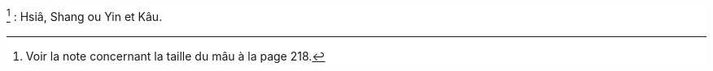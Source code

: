 [^2]: Il est fastidieux de tenter de se frayer un chemin à travers les discussions sur les écoles, appelées par tous ces noms différents. Une chose est sûre : il y avait les écoles primaires, où les garçons entraient à huit ans, et les écoles supérieures, où ils passaient. Mais dans ce paragraphe, ces institutions sont mentionnées non pas en rapport avec l'éducation, mais parce qu'elles étaient mises à disposition pour le rassemblement et l'éducation des personnes âgées. Elles servaient à diverses fins. Une salle de classe chez nous peut parfois faire la même chose ; dans la Chine ancienne, la règle voulait que les jeunes soient instruits et les personnes âgées soignées dans les mêmes bâtiments.

[^1] : Hsiâ, Shang ou Yin et Kâu.

[^1]: Voir la note concernant la taille du mâu à la page 218.

[^1]: Voir les notes aux pages 217, 218. J'ai dit ci-dessous « (l'autre) mont Hang » ; mais les noms, ou les caractères des noms, des deux montagnes sont différents en chinois.

[^2]: Ce qu'on appelle aujourd'hui le désert de Gobi.

[^3]: Tel qu'il est dans le texte = 80 x 10000 x 10000 x 10000 x 10000 mâu. Un traducteur, si je puis me permettre de parler d'autres personnes d'après ma propre expérience, est très perplexe lorsqu'il s'agit de suivre et de vérifier les calculs, dans ce paragraphe et dans les autres qui le précèdent et qui le suivent. Les éditeurs de Khien-lung et Wang Thâo utilisent de nombreuses pages pour signaler les erreurs des commentateurs précédents et établir les résultats corrects selon leurs propres vues, et j'ai pensé qu'il était bon de me contenter de donner simplement une traduction du texte.

[^1]: Voir page 212, paragraphe 2, et note 1, page 213.

[^2]: Le texte dit : « Des villes pour se baigner et se laver les cheveux » ; mais la préparation par des exercices mentaux pour comparaître devant le roi est également suggérée par la phrase.

[^1]: Un fils, généralement le fils aîné de l'épouse proprement dite, devait être reconnu par le roi avant de pouvoir être sûr de succéder à son père.

[^2]: Voir page 230, paragraphe 1.

[^1]: Voir l'Introduction, chapitre iii, pages 18-20.
[^2]: La plupart des sinologues ont adopté ces noms pour les termes chinois. Callery dit : « Les ducs, les marquis, les comtes, les vicomtes et les barons. » Voir la note sur Mencius, V, i, 2, 3, pour la signification donnée aux différents termes.
[^3]: « Grands officiers » se dit en chinois Tâ Fû, « Grands Soutiens ». Le caractère fû (###) est différent de celui qui suit pour « officier ». Ce dernier est appelé shih (###), souvent traduit par « érudit », et désigne « une personne ayant une charge particulière ». Callery conserve généralement le nom chinois Tâ Fû, ce que je n'ai pas aimé faire.
[^4]: Un lî est composé de 360 ​​pas. Actuellement, 27,8 lî = 10 milles anglais, et un lî géographique = 1458,53 pieds anglais. Les territoires n'étaient pas des carrés, mais lorsqu'ils étaient correctement mesurés, « en prenant la longueur avec la largeur », ils étaient égaux à tant de lî carrés. Le terme chinois rendu par « territoire » est ici (###), signifiant « champs » ; mais il ne faut pas supposer que ce terme désigne simplement « un terrain qui pourrait être cultivé », comme le soutiennent certains commentateurs.
[^1]: Le mâu est bien inférieur à un acre anglais, mesurant seulement 733 1/3 yards carrés. Un acre anglais est plutôt supérieur à 6 mâu.
[^2]: Mais ils détenaient leurs nominations uniquement du chef de leur département, et étaient révocables par lui à volonté, n'ayant aucune commission du roi, ni du dirigeant de l'État dans lequel ils se trouvaient.
[^1]: Certains critiques estiment que cette phrase est déplacée et qu'elle devrait plutôt figurer au paragraphe 5 de la section suivante. Tel que le texte est rédigé, et aussi simple qu'il paraisse, il n'est pas facile à interpréter.
[^2]: L'expression « les quatre mers » doit provenir d'une idée erronée selon laquelle le pays était un carré insulaire, avec une mer ou un océan de chaque côté. L'explication donnée dans le R Ya comme désignant le pays entouré par « le 9 Î, le 8 Tî, le 7 Zung et le 6 Man » était une tentative de concilier cette erreur primitive avec les connaissances plus précises acquises au fil du temps. Mais le nom de « mers » ne peut être oublié.
[^3]: Autrement dit, ces collines et ces étangs étaient toujours considérés comme appartenant à tout le peuple, et chacun avait droit au gibier sur les collines et aux poissons des eaux. Les princes ne pouvaient refuser à personne le droit d'y accéder ; bien que je suppose qu'ils pouvaient lever un impôt sur ce qu'ils pêchaient.
[^1]: Cette affirmation doit être en grande partie imaginaire, en supposant, comme c'est le cas, que les provinces étaient toutes de la même taille. Ce n'était pas le cas, et les dix-huit provinces d'aujourd'hui ne le sont pas non plus.
[^2]: Le caractère dans le texte ici est différent de celui habituellement utilisé pour désigner le domaine royal.
[^3]: Le terme diffère de celui d'« investi » du paragraphe précédent. Les tenures du domaine royal n'étaient pas héréditaires.
[^4]: Tel semble être le point de vue des éditeurs de Khien-lung. Callery traduit le paragraphe sensiblement comme je l'ai fait.
[^1]: De ces deux grands chefs, nous en avons un exemple dans les ducs de Kâu et de Shâo, à l'avènement de la dynastie Kâu, le premier ayant sous sa juridiction tous les États à l'ouest du fleuve Shen, et l'autre, tous ceux à l'est. Mais en général, cette constitution du royaume est imaginaire.
[^2]: Comparer le Shû V, xx. Les trois ducs (Kung) étaient le Grand Tuteur, le Grand Assistant et le Grand Gardien. Les neuf ministres étaient le Premier Ministre, les Ministres de l'Instruction, de la Religion, de la Guerre, du Crime et des Travaux publics, avec le Tuteur junior, l'Assistant junior et le Gardien junior ajoutés. Les six ministres existent toujours, en substance, dans les six Conseils. Les titres des trois Kung et de leurs cadets existent également toujours.
[^3]: Il semble qu'il s'agisse des ministres de l'Instruction, de la Guerre et des Travaux publics. Le premier avait aussi les fonctions de Premier ministre, le second celles de ministre des Cultes, et le troisième celles de ministre du Crime.
[^1]: Les éditeurs de Khien-lung pensent qu'il s'agissait d'un département initialement créé par la dynastie Han, et que les compilateurs de ce livre lui ont donné le nom de « Trois Inspecteurs », en référence à la nomination par le roi Wû de ses trois frères pour surveiller les agissements du fils du dernier souverain de Yin, afin de lui donner un air d'antiquité. Était-ce l'origine du Censorat actuel ?
[^1]: La présence des officiers constituerait généralement une garantie contre les erreurs dans les nominations, car ils connaîtraient les individus.
[^1]: On a dit que ces règles appartenaient à la dynastie Yin ou Shang. Les éditeurs de Khien-lung soutiennent qu'elles furent suivies par les trois dynasties féodales.
[^2]: Comparez vol. iii, pp. 39, 40.
[^3]: Il s'agirait de ballades et de chansons. Peut-être que « Grand maître de musique » devrait être au pluriel, désignant les officiers de chaque État. Ceux-ci les auraient probablement remis au Grand maître de musique du roi.
[^2]: Mont Hwa; dans l'actuel district de Hwa-yin, département de Thung-kâu, Shen-hsî.
[^2]: J'ai suivi ici le point de vue de Khung Ying-tâ. Il me semble que les sept temples du fils du Ciel se trouvaient sous un même toit, ou composaient un grand bâtiment, appelé « le Temple Ancestral ». Voir p. 224.
[^3]: La signification des noms des différents sacrifices ici n'est guère plus que devinée.
[^4]: La deuxième phrase de ce paragraphe est comprise de différentes manières.
[^1]: Une représentation du poste d'aiguillage est donnée ici (i). La note était émise en tournant la manivelle verticale, qui frappait ensuite sur un dispositif à l'intérieur. Le tambour à main est également représenté (2). Il s'agissait simplement d'une sorte de crécelle, à la différence que le bruit était produit par les deux petites billes frappant les extrémités du tambour. On le voit et l'entend constamment dans les rues des villes chinoises de nos jours, entre les mains des colporteurs et autres.
[^2]: C'est-à-dire les enfants des princes ; mais une impulsion fut ainsi donnée à l'éducation des enfants de rang inférieur.
[^1]: Comparez le paragraphe 17 et le vol. iii, pp. 392, 393.
[^2]: Les chasses avaient lieu au printemps, en été et en hiver, chacune ayant son nom propre. En automne, les travaux des champs interdisaient la chasse.
[^4]: Il a laissé une ouverture pour le gibier. Ce paragraphe contient certaines des règles de chasse
[^1]: Il s'agissait de voitures légères utilisées pour conduire et maintenir le gibier ensemble.
[^2]: Voir le livre suivant, où tous ces règlements sont mentionnés séparément.
[^3]: Les Chinois ont la réputation d'être insensibles lorsqu'il s'agit d'infliger des punitions et d'être témoins de souffrances ; et je pense qu'ils le sont. Mais ces règles ont manifestement été conçues pour encourager la gentillesse et la sympathie.
[^1]: Tel est le sens du texte donné ici par les éditeurs de Khien-lung. On le retrouve également dans le dictionnaire Khang-hsî, sous le caractère ###, appelé dans cet usage hwo.
[^1]: Même s'il pouvait atteindre un rang plus élevé que le fils de l'épouse proprement dite, qui représentait leur père.
[^1]: Les noms de certains de ces sacrifices et leur ordre sont parfois donnés différemment.
[^2]: Pour quatre de ces montagnes, voir pages 217, 218, notes. La cinquième était celle du Centre, le mont Sung, dans l'actuel district de Sung, département de Ho-nan, Ho-nan. Les quatre rivières étaient le Kiang, le Hwâi, le Ho et le Kî.
[^1]: Les princes qui omettaient un sacrifice dans l'année étaient probablement absents à cette époque, assistant à la cour royale. Ils assuraient cette présence à tour de rôle depuis différents quartiers.
[^2]: Si dans ce service d'été, le sacrifice saisonnier et le sacrifice dans le temple du grand sacrifice étaient associés, la règle pour les princes était la même que pour le roi. Il y avait le sacrifice associé ordinaire, et « le grand », à propos desquels les discussions et les opinions divergentes ont été sans fin.
[^1]: Les victimes devaient toutes être de jeunes animaux ; « pour montrer », dit Wang Thâo, « que la sincérité de l'adorateur est la chose principale aux yeux du Ciel. »
[^1]: Je ne peux pas traduire Tî-tî. C'était le nom d'une région (Williams dit, « près du Koko-nor »), dont les habitants avaient la réputation de chanter.
[^2]: Voir le dernier paragraphe du présent Règlement, à la fin de la Section suivante.
[^3]: Il est devenu la règle, apparemment chez tous les sinologues, d'appeler le ministre dans le texte ici, Sze Thû, par le nom de « Le ministre de l'Instruction ». Callery le décrit comme « Le ministre qui a dans ses attributions l'instruction publique et les rites. » Et cela est correct d'après le récit de ses fonctions ici, dans le Kâu Lî, et dans le Shû (V, xx, 8) ; mais les caractères (###) désignent simplement « surintendant des multitudes ». Telle était donc la conception ancienne de ce que le gouvernement devait faire pour les multitudes : leur enseigner tous les devoirs moraux et sociaux, comment s'acquitter de leurs obligations envers les hommes vivants et morts, et envers les êtres spirituels. Le nom est maintenant appliqué au président et au vice-président du conseil des recettes.
[^1]: C'est-à-dire les six districts compris dans le domaine royal, chacun contenant nominalement 12 500 familles.
[^3]: Nous avons ici « le Grand ministre de l'Instruction » ; et on pourrait penser que nous devrions traduire le nom du premier paragraphe au pluriel. Sans doute, là où il n'y a pas de spécification du « grand », cela désigne le conseil ou le département de l'Éducation.
[^1]: Ce serait le collège de la capitale.
[^2]: N'avons-nous pas là les prototypes des « Talents Fleuris » (Hsiû Zhai ###) et des « Hommes Promu » (Kü Zan ###) d'aujourd'hui ?
[^3]: Dans le texte, ces termes sont appelés « les quatre Arts » et « les quatre Enseignements » ; mais les différentes expressions semblent avoir la même signification.
[^1]: Les éditeurs de Khien-lung disent que « au printemps et en automne, la température est uniforme et l'esprit physique est bon, bien adapté à la pratique des cérémonies et au rythme de la musique, tandis que les longues journées d'été et les longues nuits d'hiver sont mieux adaptées aux tâches d'apprentissage des poèmes et des histoires. »
[^2]: Les plus petits assistants du Grand directeur de la Musique étaient au nombre de dix-huit, et les plus grands de quatre. Voir le Kâu Lî, XVII, 21. Leurs fonctions sont décrites dans XXII, 45-53.
[^1]: Exactement le nom des candidats d'aujourd'hui qui ont réussi les examens triennaux dans la capitale, les « diplômés métropolitains », comme les appelle Mayers (page 72).
[^2]: Il est étrange de trouver le ministre de la Guerre exerçant les services mentionnés ici, et seulement ceux-là. Les éditeurs de Khien-lung disent que les compilateurs de ce Livre n'avaient vu ni le Kâu Lî ni le Shû. On a vu dans l'Introduction, pages 4, 5, comment le Kâu Lî a été découvert sous le règne de Wû, peut-être cinquante ans après la rédaction de ce Livre, et même alors n'a pas pris sa place parmi les autres monuments restaurés avant l'époque de Liû Hsin. Pour rendre les devoirs ici attribués au Ministre de la Guerre (littéralement, « Maître de Cavalerie », ###) moins anormaux, Kang et d'autres commentateurs ne citent du Shû (V, xx, 14) qu'une partie du récit de ses fonctions.
[^2]: Ce qui pourrait amener l’une ou l’autre des parties à cacher la culpabilité de l’autre.
[^3]: Ce qui pourrait de la même manière affecter les preuves.
[^4]: Le texte dit : « Sous les arbres Zizyphus. » Ceux-ci étaient plantés dans la cour extérieure de l'audience, et sous eux les différents ministres de la cour avaient leur place.
[^2]: Il y a ici un jeu de mots sur les noms homophones de différents caractères chinois, souvent employés, comme on le soulignera, dans le Lî Kî, et dans lequel les érudits de Han ont donné l'exemple aux temps futurs. Callery donne un exemple français du raisonnement qui en résulte : « Un saint est un ceint ; or, la ceinture signifiant au figuré la continence, il s'ensuit que la vertu de continence est essentielle à la sainteté ! »
[^1]: Il s’agirait notamment des surintendants des marchés.
[^2]: Les cinq couleurs correctes étaient : noir, œillet, azur, blanc et jaune.
[^1]: Voir pages 93, 180, et al.
[^2]: Certaines des fonctions ici appartenaient à l'assistant greffier, selon le Kâu Lî, mais les deux étaient du même département.
[^3]: Ce bureau était sous la direction du ministre en chef, et se composait de soixante-deux hommes de différents grades sous la dynastie Kâu (les Kâu Lî, I, 38 ; leurs fonctions sont décrites dans le Livre VI). Il n'est pas facile de comprendre tout le texte du reste du paragraphe. sur le règlement final des comptes de l'année.
[^1]: Les commentateurs font de ce repas un festin barmécide, simplement pour témoigner du respect pour l'époque ; et Callery, après eux, donne comme texte : « La dynastie des Hsiâ faisait servir un repas qu'on ne mangeait point. » Mais les autorités de Ying-tâ invoquées pour soutenir ce point de vue ne me semblent pas le confirmer. Voir le chapitre introductif du Livre X, Section ii, où tout cela concernant l'alimentation des personnes âgées est répété.
[^1]: Voir Livre X, Section ii, i. C'était, disent les éditeurs de Khien-lung, une leçon contre l'audace dans la recherche d'un poste et d'un rang, comme la retraite à soixante-dix ans était une leçon contre le fait de s'y accrocher trop longtemps.